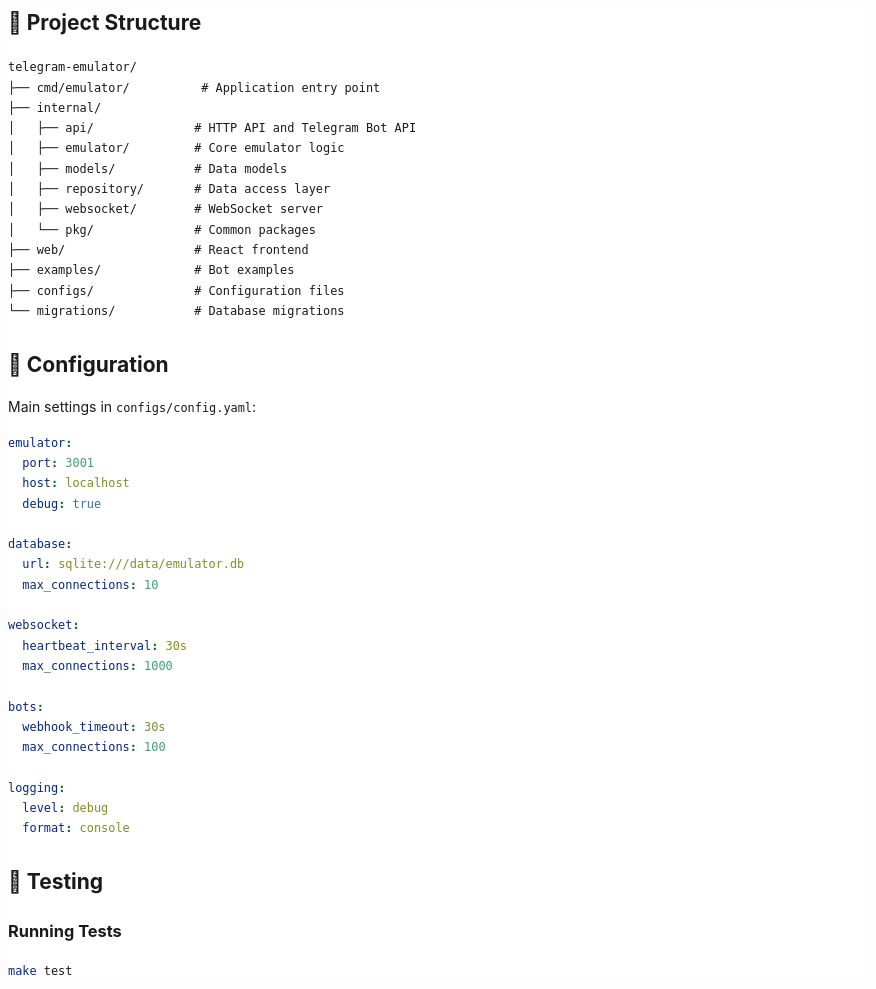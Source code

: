 ## 📁 Project Structure

```
telegram-emulator/
├── cmd/emulator/          # Application entry point
├── internal/
│   ├── api/              # HTTP API and Telegram Bot API
│   ├── emulator/         # Core emulator logic
│   ├── models/           # Data models
│   ├── repository/       # Data access layer
│   ├── websocket/        # WebSocket server
│   └── pkg/              # Common packages
├── web/                  # React frontend
├── examples/             # Bot examples
├── configs/              # Configuration files
└── migrations/           # Database migrations
```

## 🔧 Configuration

Main settings in `configs/config.yaml`:

```yaml
emulator:
  port: 3001
  host: localhost
  debug: true

database:
  url: sqlite:///data/emulator.db
  max_connections: 10

websocket:
  heartbeat_interval: 30s
  max_connections: 1000

bots:
  webhook_timeout: 30s
  max_connections: 100

logging:
  level: debug
  format: console
```

## 🧪 Testing

### Running Tests
```bash
make test
```
